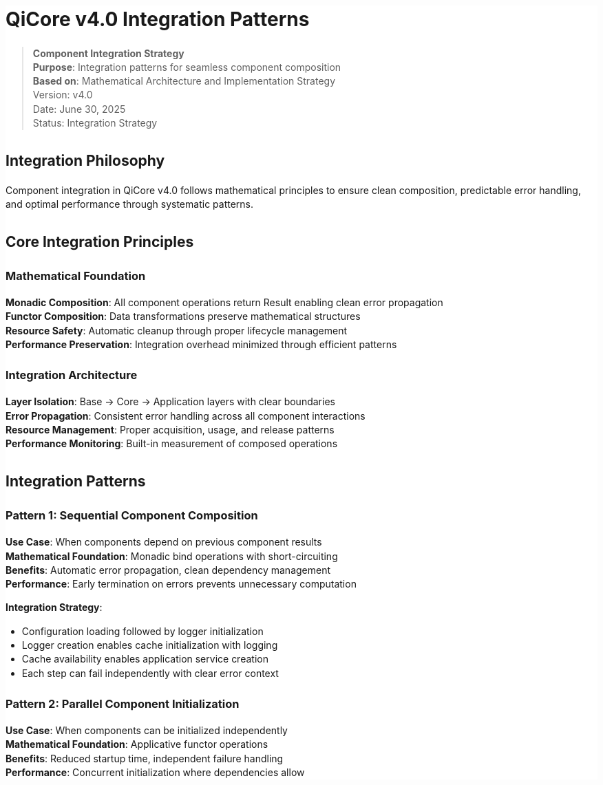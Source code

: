 # QiCore v4.0 Integration Patterns

> **Component Integration Strategy**  
> **Purpose**: Integration patterns for seamless component composition  
> **Based on**: Mathematical Architecture and Implementation Strategy  
> Version: v4.0  
> Date: June 30, 2025  
> Status: Integration Strategy  

## Integration Philosophy

Component integration in QiCore v4.0 follows mathematical principles to ensure clean composition, predictable error handling, and optimal performance through systematic patterns.

## Core Integration Principles

### Mathematical Foundation

**Monadic Composition**: All component operations return Result<T> enabling clean error propagation  
**Functor Composition**: Data transformations preserve mathematical structures  
**Resource Safety**: Automatic cleanup through proper lifecycle management  
**Performance Preservation**: Integration overhead minimized through efficient patterns  

### Integration Architecture

**Layer Isolation**: Base → Core → Application layers with clear boundaries  
**Error Propagation**: Consistent error handling across all component interactions  
**Resource Management**: Proper acquisition, usage, and release patterns  
**Performance Monitoring**: Built-in measurement of composed operations  

## Integration Patterns

### Pattern 1: Sequential Component Composition

**Use Case**: When components depend on previous component results  
**Mathematical Foundation**: Monadic bind operations with short-circuiting  
**Benefits**: Automatic error propagation, clean dependency management  
**Performance**: Early termination on errors prevents unnecessary computation  

**Integration Strategy**:
- Configuration loading followed by logger initialization
- Logger creation enables cache initialization with logging
- Cache availability enables application service creation
- Each step can fail independently with clear error context

### Pattern 2: Parallel Component Initialization

**Use Case**: When components can be initialized independently  
**Mathematical Foundation**: Applicative functor operations  
**Benefits**: Reduced startup time, independent failure handling  
**Performance**: Concurrent initialization where dependencies allow  
